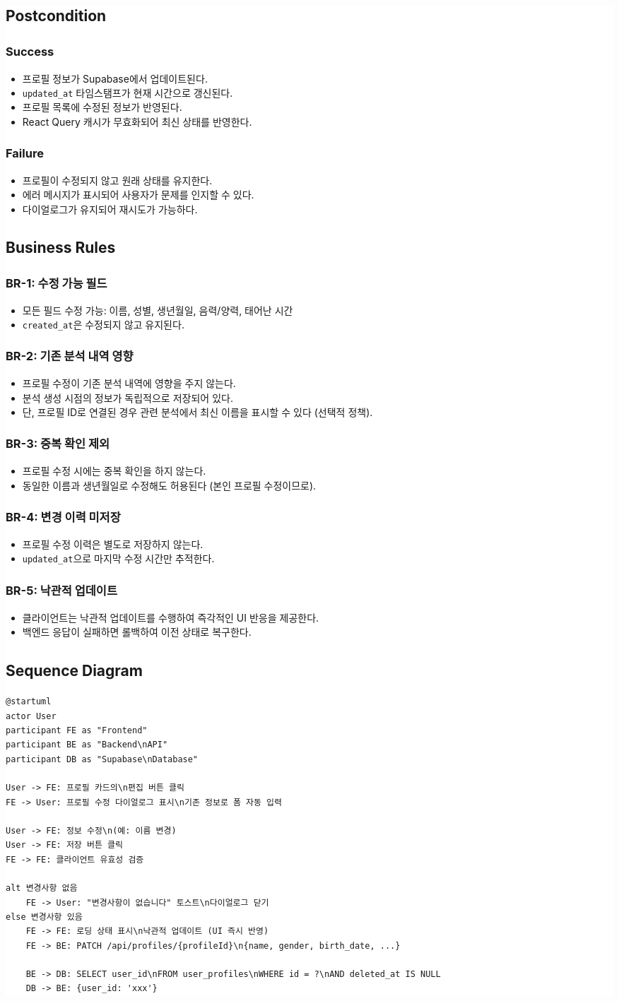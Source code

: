 ## Postcondition

### Success
- 프로필 정보가 Supabase에서 업데이트된다.
- `updated_at` 타임스탬프가 현재 시간으로 갱신된다.
- 프로필 목록에 수정된 정보가 반영된다.
- React Query 캐시가 무효화되어 최신 상태를 반영한다.

### Failure
- 프로필이 수정되지 않고 원래 상태를 유지한다.
- 에러 메시지가 표시되어 사용자가 문제를 인지할 수 있다.
- 다이얼로그가 유지되어 재시도가 가능하다.

## Business Rules

### BR-1: 수정 가능 필드
- 모든 필드 수정 가능: 이름, 성별, 생년월일, 음력/양력, 태어난 시간
- `created_at`은 수정되지 않고 유지된다.

### BR-2: 기존 분석 내역 영향
- 프로필 수정이 기존 분석 내역에 영향을 주지 않는다.
- 분석 생성 시점의 정보가 독립적으로 저장되어 있다.
- 단, 프로필 ID로 연결된 경우 관련 분석에서 최신 이름을 표시할 수 있다 (선택적 정책).

### BR-3: 중복 확인 제외
- 프로필 수정 시에는 중복 확인을 하지 않는다.
- 동일한 이름과 생년월일로 수정해도 허용된다 (본인 프로필 수정이므로).

### BR-4: 변경 이력 미저장
- 프로필 수정 이력은 별도로 저장하지 않는다.
- `updated_at`으로 마지막 수정 시간만 추적한다.

### BR-5: 낙관적 업데이트
- 클라이언트는 낙관적 업데이트를 수행하여 즉각적인 UI 반응을 제공한다.
- 백엔드 응답이 실패하면 롤백하여 이전 상태로 복구한다.

## Sequence Diagram

```plantuml
@startuml
actor User
participant FE as "Frontend"
participant BE as "Backend\nAPI"
participant DB as "Supabase\nDatabase"

User -> FE: 프로필 카드의\n편집 버튼 클릭
FE -> User: 프로필 수정 다이얼로그 표시\n기존 정보로 폼 자동 입력

User -> FE: 정보 수정\n(예: 이름 변경)
User -> FE: 저장 버튼 클릭
FE -> FE: 클라이언트 유효성 검증

alt 변경사항 없음
    FE -> User: "변경사항이 없습니다" 토스트\n다이얼로그 닫기
else 변경사항 있음
    FE -> FE: 로딩 상태 표시\n낙관적 업데이트 (UI 즉시 반영)
    FE -> BE: PATCH /api/profiles/{profileId}\n{name, gender, birth_date, ...}

    BE -> DB: SELECT user_id\nFROM user_profiles\nWHERE id = ?\nAND deleted_at IS NULL
    DB -> BE: {user_id: 'xxx'}
```